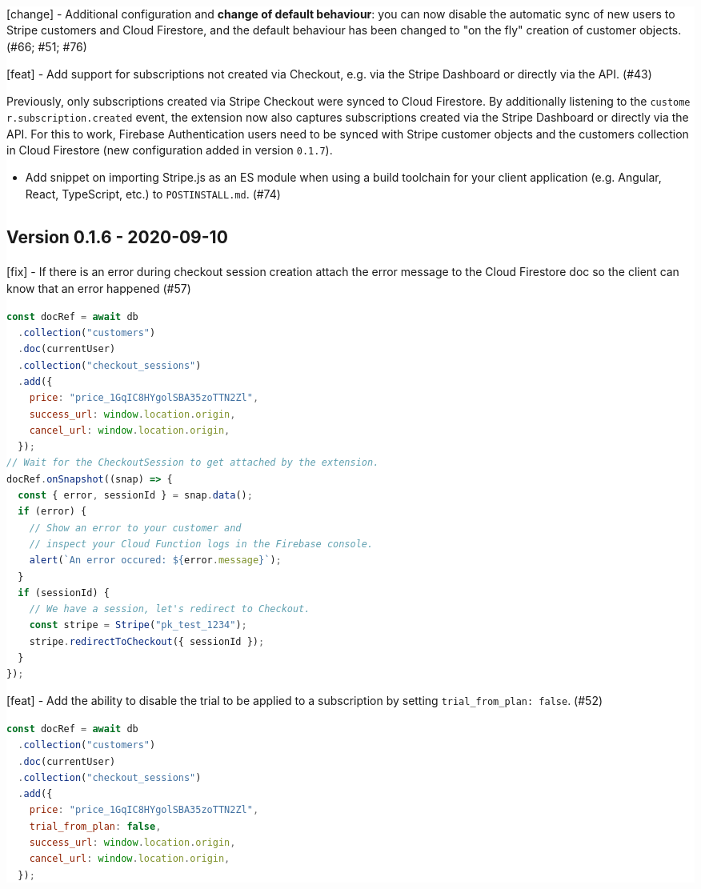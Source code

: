 [change] - Additional configuration and **change of default behaviour**: you can now disable the automatic sync of new users to Stripe customers and Cloud Firestore, and the default behaviour has been changed to "on the fly" creation of customer objects. (#66; #51; #76)

[feat] - Add support for subscriptions not created via Checkout, e.g. via the Stripe Dashboard or directly via the API. (#43)

Previously, only subscriptions created via Stripe Checkout were synced to Cloud Firestore. By additionally listening to the `customer.subscription.created` event, the extension now also captures subscriptions created via the Stripe Dashboard or directly via the API. For this to work, Firebase Authentication users need to be synced with Stripe customer objects and the customers collection in Cloud Firestore (new configuration added in version `0.1.7`).

- Add snippet on importing Stripe.js as an ES module when using a build toolchain for your client application (e.g. Angular, React, TypeScript, etc.) to `POSTINSTALL.md`. (#74)

## Version 0.1.6 - 2020-09-10

[fix] - If there is an error during checkout session creation attach the error message to the Cloud Firestore doc so the client can know that an error happened (#57)

```js
const docRef = await db
  .collection("customers")
  .doc(currentUser)
  .collection("checkout_sessions")
  .add({
    price: "price_1GqIC8HYgolSBA35zoTTN2Zl",
    success_url: window.location.origin,
    cancel_url: window.location.origin,
  });
// Wait for the CheckoutSession to get attached by the extension.
docRef.onSnapshot((snap) => {
  const { error, sessionId } = snap.data();
  if (error) {
    // Show an error to your customer and
    // inspect your Cloud Function logs in the Firebase console.
    alert(`An error occured: ${error.message}`);
  }
  if (sessionId) {
    // We have a session, let's redirect to Checkout.
    const stripe = Stripe("pk_test_1234");
    stripe.redirectToCheckout({ sessionId });
  }
});
```

[feat] - Add the ability to disable the trial to be applied to a subscription by setting `trial_from_plan: false`. (#52)

```js
const docRef = await db
  .collection("customers")
  .doc(currentUser)
  .collection("checkout_sessions")
  .add({
    price: "price_1GqIC8HYgolSBA35zoTTN2Zl",
    trial_from_plan: false,
    success_url: window.location.origin,
    cancel_url: window.location.origin,
  });
```


  [name: string]: string;